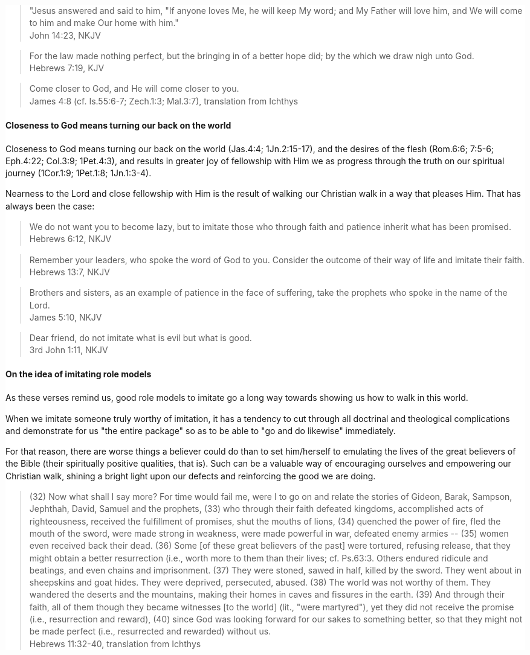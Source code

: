 

> "Jesus answered and said to him, "If anyone loves Me, he will keep My word; and My Father will love him, and We will come to him and make Our home with him."  
> John 14:23, NKJV

> For the law made nothing perfect, but the bringing in of a better hope did; by the which we draw nigh unto God.  
> Hebrews 7:19, KJV

> Come closer to God, and He will come closer to you.  
> James 4:8 (cf. Is.55:6-7; Zech.1:3; Mal.3:7), translation from Ichthys



#### Closeness to God means turning our back on the world

Closeness to God means turning our back on the world (Jas.4:4; 1Jn.2:15-17), and the desires of the flesh (Rom.6:6; 7:5-6; Eph.4:22; Col.3:9; 1Pet.4:3), and results in greater joy of fellowship with Him we as progress through the truth on our spiritual journey (1Cor.1:9; 1Pet.1:8; 1Jn.1:3-4).

Nearness to the Lord and close fellowship with Him is the result of walking our Christian walk in a way that pleases Him. That has always been the case:

> We do not want you to become lazy, but to imitate those who through faith and patience inherit what has been promised.  
> Hebrews 6:12, NKJV

> Remember your leaders, who spoke the word of God to you. Consider the outcome of their way of life and imitate their faith.  
> Hebrews 13:7, NKJV

> Brothers and sisters, as an example of patience in the face of suffering, take the prophets who spoke in the name of the Lord.  
> James 5:10, NKJV

> Dear friend, do not imitate what is evil but what is good.  
> 3rd John 1:11, NKJV



#### On the idea of imitating role models

As these verses remind us, good role models to imitate go a long way towards showing us how to walk in this world.

When we imitate someone truly worthy of imitation, it has a tendency to cut through all doctrinal and theological complications and demonstrate for us "the entire package" so as to be able to "go and do likewise" immediately.

For that reason, there are worse things a believer could do than to set him/herself to emulating the lives of the great believers of the Bible (their spiritually positive qualities, that is). Such can be a valuable way of encouraging ourselves and empowering our Christian walk, shining a bright light upon our defects and reinforcing the good we are doing.

> (32) Now what shall I say more? For time would fail me, were I to go on and relate the stories of Gideon, Barak, Sampson, Jephthah, David, Samuel and the prophets, (33) who through their faith defeated kingdoms, accomplished acts of righteousness, received the fulfillment of promises, shut the mouths of lions, (34) quenched the power of fire, fled the mouth of the sword, were made strong in weakness, were made powerful in war, defeated enemy armies -- (35) women even received back their dead. (36) Some [of these great believers of the past] were tortured, refusing release, that they might obtain a better resurrection (i.e., worth more to them than their lives; cf. Ps.63:3. Others endured ridicule and beatings, and even chains and imprisonment. (37) They were stoned, sawed in half, killed by the sword. They went about in sheepskins and goat hides. They were deprived, persecuted, abused. (38) The world was not worthy of them. They wandered the deserts and the mountains, making their homes in caves and fissures in the earth. (39) And through their faith, all of them though they became witnesses [to the world] (lit., "were martyred"), yet they did not receive the promise (i.e., resurrection and reward), (40) since God was looking forward for our sakes to something better, so that they might not be made perfect (i.e., resurrected and rewarded) without us.  
> Hebrews 11:32-40, translation from Ichthys


[18]: (https://ichthys.com/6A-Peripateo.htm#_ftn18)